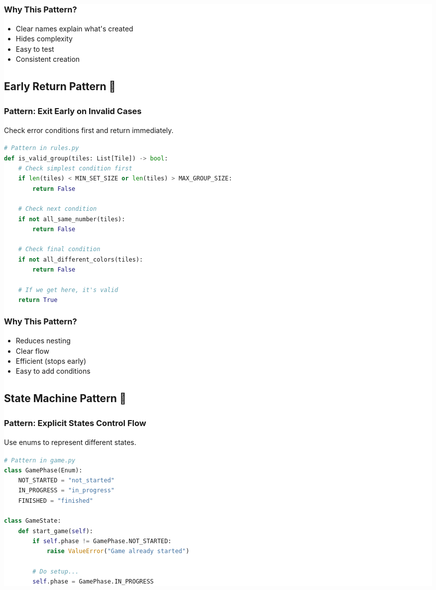 ### Why This Pattern?
- Clear names explain what's created
- Hides complexity
- Easy to test
- Consistent creation

## Early Return Pattern 🚪

### Pattern: Exit Early on Invalid Cases
Check error conditions first and return immediately.

```python
# Pattern in rules.py
def is_valid_group(tiles: List[Tile]) -> bool:
    # Check simplest condition first
    if len(tiles) < MIN_SET_SIZE or len(tiles) > MAX_GROUP_SIZE:
        return False
    
    # Check next condition
    if not all_same_number(tiles):
        return False
    
    # Check final condition
    if not all_different_colors(tiles):
        return False
    
    # If we get here, it's valid
    return True
```

### Why This Pattern?
- Reduces nesting
- Clear flow
- Efficient (stops early)
- Easy to add conditions

## State Machine Pattern 🎰

### Pattern: Explicit States Control Flow
Use enums to represent different states.

```python
# Pattern in game.py
class GamePhase(Enum):
    NOT_STARTED = "not_started"
    IN_PROGRESS = "in_progress"
    FINISHED = "finished"

class GameState:
    def start_game(self):
        if self.phase != GamePhase.NOT_STARTED:
            raise ValueError("Game already started")
        
        # Do setup...
        self.phase = GamePhase.IN_PROGRESS
```
